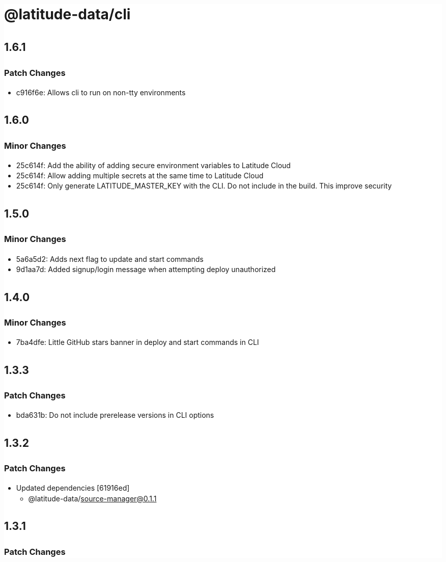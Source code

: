 # @latitude-data/cli

## 1.6.1

### Patch Changes

- c916f6e: Allows cli to run on non-tty environments

## 1.6.0

### Minor Changes

- 25c614f: Add the ability of adding secure environment variables to Latitude Cloud
- 25c614f: Allow adding multiple secrets at the same time to Latitude Cloud
- 25c614f: Only generate LATITUDE_MASTER_KEY with the CLI. Do not include in the build. This improve security

## 1.5.0

### Minor Changes

- 5a6a5d2: Adds next flag to update and start commands
- 9d1aa7d: Added signup/login message when attempting deploy unauthorized

## 1.4.0

### Minor Changes

- 7ba4dfe: Little GitHub stars banner in deploy and start commands in CLI

## 1.3.3

### Patch Changes

- bda631b: Do not include prerelease versions in CLI options

## 1.3.2

### Patch Changes

- Updated dependencies [61916ed]
  - @latitude-data/source-manager@0.1.1

## 1.3.1

### Patch Changes
